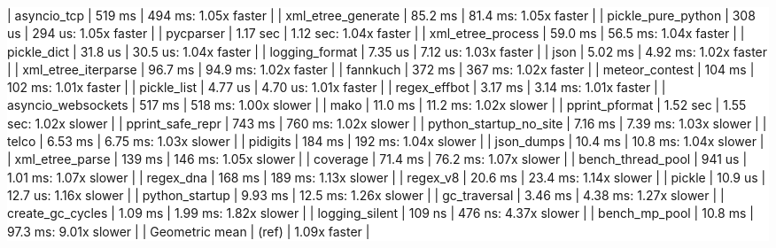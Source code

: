 | asyncio_tcp                | 519 ms                                                 | 494 ms: 1.05x faster                                                  |
| xml_etree_generate         | 85.2 ms                                                | 81.4 ms: 1.05x faster                                                 |
| pickle_pure_python         | 308 us                                                 | 294 us: 1.05x faster                                                  |
| pycparser                  | 1.17 sec                                               | 1.12 sec: 1.04x faster                                                |
| xml_etree_process          | 59.0 ms                                                | 56.5 ms: 1.04x faster                                                 |
| pickle_dict                | 31.8 us                                                | 30.5 us: 1.04x faster                                                 |
| logging_format             | 7.35 us                                                | 7.12 us: 1.03x faster                                                 |
| json                       | 5.02 ms                                                | 4.92 ms: 1.02x faster                                                 |
| xml_etree_iterparse        | 96.7 ms                                                | 94.9 ms: 1.02x faster                                                 |
| fannkuch                   | 372 ms                                                 | 367 ms: 1.02x faster                                                  |
| meteor_contest             | 104 ms                                                 | 102 ms: 1.01x faster                                                  |
| pickle_list                | 4.77 us                                                | 4.70 us: 1.01x faster                                                 |
| regex_effbot               | 3.17 ms                                                | 3.14 ms: 1.01x faster                                                 |
| asyncio_websockets         | 517 ms                                                 | 518 ms: 1.00x slower                                                  |
| mako                       | 11.0 ms                                                | 11.2 ms: 1.02x slower                                                 |
| pprint_pformat             | 1.52 sec                                               | 1.55 sec: 1.02x slower                                                |
| pprint_safe_repr           | 743 ms                                                 | 760 ms: 1.02x slower                                                  |
| python_startup_no_site     | 7.16 ms                                                | 7.39 ms: 1.03x slower                                                 |
| telco                      | 6.53 ms                                                | 6.75 ms: 1.03x slower                                                 |
| pidigits                   | 184 ms                                                 | 192 ms: 1.04x slower                                                  |
| json_dumps                 | 10.4 ms                                                | 10.8 ms: 1.04x slower                                                 |
| xml_etree_parse            | 139 ms                                                 | 146 ms: 1.05x slower                                                  |
| coverage                   | 71.4 ms                                                | 76.2 ms: 1.07x slower                                                 |
| bench_thread_pool          | 941 us                                                 | 1.01 ms: 1.07x slower                                                 |
| regex_dna                  | 168 ms                                                 | 189 ms: 1.13x slower                                                  |
| regex_v8                   | 20.6 ms                                                | 23.4 ms: 1.14x slower                                                 |
| pickle                     | 10.9 us                                                | 12.7 us: 1.16x slower                                                 |
| python_startup             | 9.93 ms                                                | 12.5 ms: 1.26x slower                                                 |
| gc_traversal               | 3.46 ms                                                | 4.38 ms: 1.27x slower                                                 |
| create_gc_cycles           | 1.09 ms                                                | 1.99 ms: 1.82x slower                                                 |
| logging_silent             | 109 ns                                                 | 476 ns: 4.37x slower                                                  |
| bench_mp_pool              | 10.8 ms                                                | 97.3 ms: 9.01x slower                                                 |
| Geometric mean             | (ref)                                                  | 1.09x faster                                                          |
